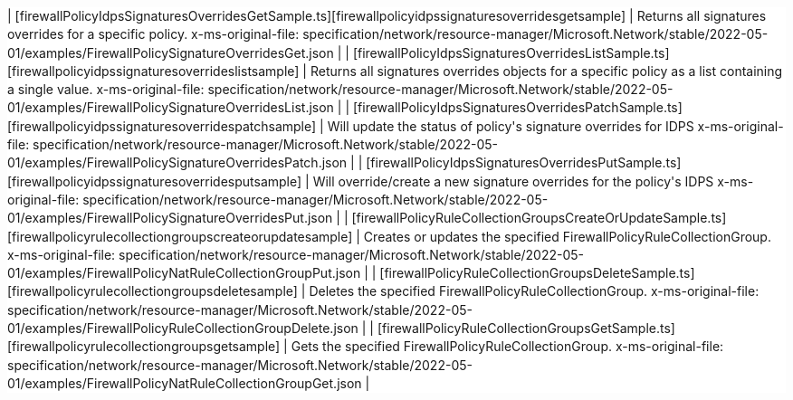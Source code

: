 | [firewallPolicyIdpsSignaturesOverridesGetSample.ts][firewallpolicyidpssignaturesoverridesgetsample]                                                           | Returns all signatures overrides for a specific policy. x-ms-original-file: specification/network/resource-manager/Microsoft.Network/stable/2022-05-01/examples/FirewallPolicySignatureOverridesGet.json                                                                                                                                                                                                                                                                                                                                                                                                                 |
| [firewallPolicyIdpsSignaturesOverridesListSample.ts][firewallpolicyidpssignaturesoverrideslistsample]                                                         | Returns all signatures overrides objects for a specific policy as a list containing a single value. x-ms-original-file: specification/network/resource-manager/Microsoft.Network/stable/2022-05-01/examples/FirewallPolicySignatureOverridesList.json                                                                                                                                                                                                                                                                                                                                                                    |
| [firewallPolicyIdpsSignaturesOverridesPatchSample.ts][firewallpolicyidpssignaturesoverridespatchsample]                                                       | Will update the status of policy's signature overrides for IDPS x-ms-original-file: specification/network/resource-manager/Microsoft.Network/stable/2022-05-01/examples/FirewallPolicySignatureOverridesPatch.json                                                                                                                                                                                                                                                                                                                                                                                                       |
| [firewallPolicyIdpsSignaturesOverridesPutSample.ts][firewallpolicyidpssignaturesoverridesputsample]                                                           | Will override/create a new signature overrides for the policy's IDPS x-ms-original-file: specification/network/resource-manager/Microsoft.Network/stable/2022-05-01/examples/FirewallPolicySignatureOverridesPut.json                                                                                                                                                                                                                                                                                                                                                                                                    |
| [firewallPolicyRuleCollectionGroupsCreateOrUpdateSample.ts][firewallpolicyrulecollectiongroupscreateorupdatesample]                                           | Creates or updates the specified FirewallPolicyRuleCollectionGroup. x-ms-original-file: specification/network/resource-manager/Microsoft.Network/stable/2022-05-01/examples/FirewallPolicyNatRuleCollectionGroupPut.json                                                                                                                                                                                                                                                                                                                                                                                                 |
| [firewallPolicyRuleCollectionGroupsDeleteSample.ts][firewallpolicyrulecollectiongroupsdeletesample]                                                           | Deletes the specified FirewallPolicyRuleCollectionGroup. x-ms-original-file: specification/network/resource-manager/Microsoft.Network/stable/2022-05-01/examples/FirewallPolicyRuleCollectionGroupDelete.json                                                                                                                                                                                                                                                                                                                                                                                                            |
| [firewallPolicyRuleCollectionGroupsGetSample.ts][firewallpolicyrulecollectiongroupsgetsample]                                                                 | Gets the specified FirewallPolicyRuleCollectionGroup. x-ms-original-file: specification/network/resource-manager/Microsoft.Network/stable/2022-05-01/examples/FirewallPolicyNatRuleCollectionGroupGet.json                                                                                                                                                                                                                                                                                                                                                                                                               |